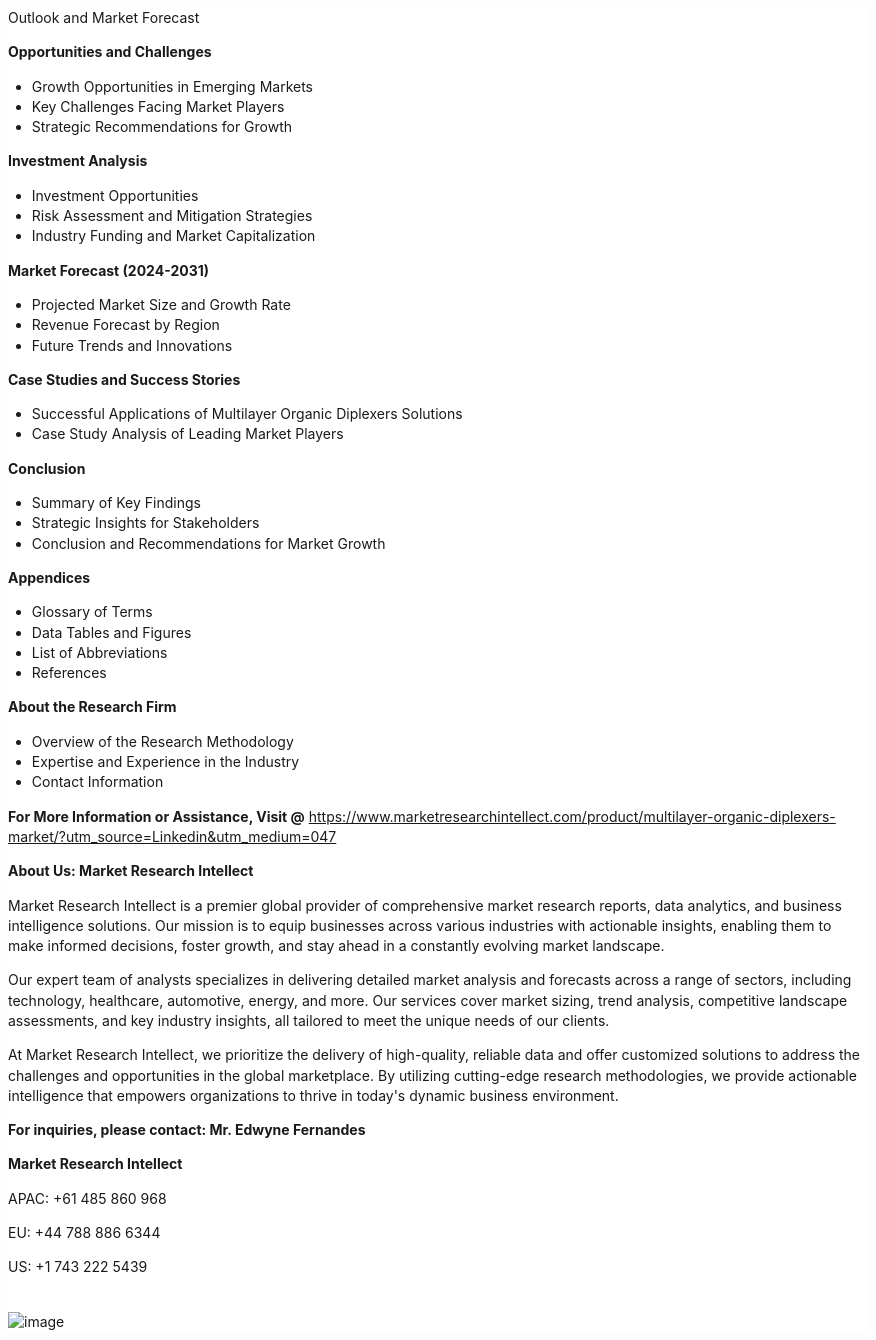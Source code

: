 Outlook and Market Forecast</li></ul><p><strong>Opportunities and Challenges</strong></p><ul><li>Growth Opportunities in Emerging Markets</li><li>Key Challenges Facing Market Players</li><li>Strategic Recommendations for Growth</li></ul><p><strong>Investment Analysis</strong></p><ul><li>Investment Opportunities</li><li>Risk Assessment and Mitigation Strategies</li><li>Industry Funding and Market Capitalization</li></ul><p><strong>Market Forecast (2024-2031)</strong></p><ul><li>Projected Market Size and Growth Rate</li><li>Revenue Forecast by Region</li><li>Future Trends and Innovations</li></ul><p><strong>Case Studies and Success Stories</strong></p><ul><li>Successful Applications of Multilayer Organic Diplexers Solutions</li><li>Case Study Analysis of Leading Market Players</li></ul><p><strong>Conclusion</strong></p><ul><li>Summary of Key Findings</li><li>Strategic Insights for Stakeholders</li><li>Conclusion and Recommendations for Market Growth</li></ul><p><strong>Appendices</strong></p><ul><li>Glossary of Terms</li><li>Data Tables and Figures</li><li>List of Abbreviations</li><li>References</li></ul><p><strong>About the Research Firm</strong></p><ul><li>Overview of the Research Methodology</li><li>Expertise and Experience in the Industry</li><li>Contact Information</li></ul></div><div class="article-main__content" data-test-id="publishing-text-block"><p><span class="font-[700]"><strong>For More Information or Assistance, Visit @</strong>&nbsp;<a href="https://www.marketresearchintellect.com/product/multilayer-organic-diplexers-market/?utm_source=Linkedin&utm_medium=047">https://www.marketresearchintellect.com/product/multilayer-organic-diplexers-market/?utm_source=Linkedin&utm_medium=047</a></span></p><p><strong>About Us: Market Research Intellect</strong></p><p>Market Research Intellect is a premier global provider of comprehensive market research reports, data analytics, and business intelligence solutions. Our mission is to equip businesses across various industries with actionable insights, enabling them to make informed decisions, foster growth, and stay ahead in a constantly evolving market landscape.</p><p>Our expert team of analysts specializes in delivering detailed market analysis and forecasts across a range of sectors, including technology, healthcare, automotive, energy, and more. Our services cover market sizing, trend analysis, competitive landscape assessments, and key industry insights, all tailored to meet the unique needs of our clients.</p><p>At Market Research Intellect, we prioritize the delivery of high-quality, reliable data and offer customized solutions to address the challenges and opportunities in the global marketplace. By utilizing cutting-edge research methodologies, we provide actionable intelligence that empowers organizations to thrive in today's dynamic business environment.</p><p><strong>For inquiries, please contact: Mr. Edwyne Fernandes</strong></p><p><strong>Market Research Intellect</strong></p><p>APAC: +61 485 860 968</p><p>EU: +44 788 886 6344</p><p>US: +1 743 222 5439</p></div><div class="article-main__content" data-test-id="publishing-text-block">&nbsp;</div>
![image](https://github.com/user-attachments/assets/0b53538d-abd5-44bc-bbf2-9484b71c0f7c)
